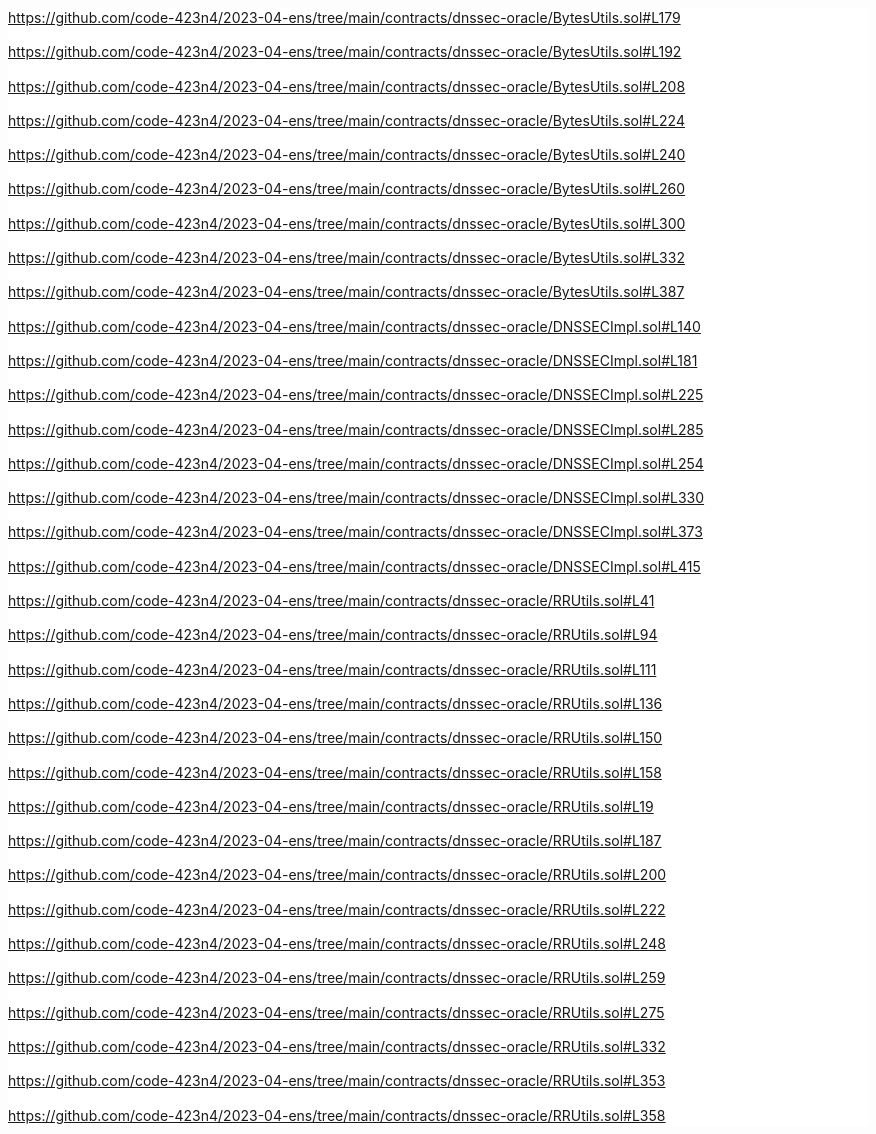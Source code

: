 https://github.com/code-423n4/2023-04-ens/tree/main/contracts/dnssec-oracle/BytesUtils.sol#L179

https://github.com/code-423n4/2023-04-ens/tree/main/contracts/dnssec-oracle/BytesUtils.sol#L192

https://github.com/code-423n4/2023-04-ens/tree/main/contracts/dnssec-oracle/BytesUtils.sol#L208

https://github.com/code-423n4/2023-04-ens/tree/main/contracts/dnssec-oracle/BytesUtils.sol#L224

https://github.com/code-423n4/2023-04-ens/tree/main/contracts/dnssec-oracle/BytesUtils.sol#L240

https://github.com/code-423n4/2023-04-ens/tree/main/contracts/dnssec-oracle/BytesUtils.sol#L260

https://github.com/code-423n4/2023-04-ens/tree/main/contracts/dnssec-oracle/BytesUtils.sol#L300

https://github.com/code-423n4/2023-04-ens/tree/main/contracts/dnssec-oracle/BytesUtils.sol#L332

https://github.com/code-423n4/2023-04-ens/tree/main/contracts/dnssec-oracle/BytesUtils.sol#L387

https://github.com/code-423n4/2023-04-ens/tree/main/contracts/dnssec-oracle/DNSSECImpl.sol#L140

https://github.com/code-423n4/2023-04-ens/tree/main/contracts/dnssec-oracle/DNSSECImpl.sol#L181

https://github.com/code-423n4/2023-04-ens/tree/main/contracts/dnssec-oracle/DNSSECImpl.sol#L225

https://github.com/code-423n4/2023-04-ens/tree/main/contracts/dnssec-oracle/DNSSECImpl.sol#L285

https://github.com/code-423n4/2023-04-ens/tree/main/contracts/dnssec-oracle/DNSSECImpl.sol#L254

https://github.com/code-423n4/2023-04-ens/tree/main/contracts/dnssec-oracle/DNSSECImpl.sol#L330

https://github.com/code-423n4/2023-04-ens/tree/main/contracts/dnssec-oracle/DNSSECImpl.sol#L373

https://github.com/code-423n4/2023-04-ens/tree/main/contracts/dnssec-oracle/DNSSECImpl.sol#L415

https://github.com/code-423n4/2023-04-ens/tree/main/contracts/dnssec-oracle/RRUtils.sol#L41

https://github.com/code-423n4/2023-04-ens/tree/main/contracts/dnssec-oracle/RRUtils.sol#L94

https://github.com/code-423n4/2023-04-ens/tree/main/contracts/dnssec-oracle/RRUtils.sol#L111

https://github.com/code-423n4/2023-04-ens/tree/main/contracts/dnssec-oracle/RRUtils.sol#L136

https://github.com/code-423n4/2023-04-ens/tree/main/contracts/dnssec-oracle/RRUtils.sol#L150

https://github.com/code-423n4/2023-04-ens/tree/main/contracts/dnssec-oracle/RRUtils.sol#L158

https://github.com/code-423n4/2023-04-ens/tree/main/contracts/dnssec-oracle/RRUtils.sol#L19

https://github.com/code-423n4/2023-04-ens/tree/main/contracts/dnssec-oracle/RRUtils.sol#L187

https://github.com/code-423n4/2023-04-ens/tree/main/contracts/dnssec-oracle/RRUtils.sol#L200

https://github.com/code-423n4/2023-04-ens/tree/main/contracts/dnssec-oracle/RRUtils.sol#L222

https://github.com/code-423n4/2023-04-ens/tree/main/contracts/dnssec-oracle/RRUtils.sol#L248

https://github.com/code-423n4/2023-04-ens/tree/main/contracts/dnssec-oracle/RRUtils.sol#L259

https://github.com/code-423n4/2023-04-ens/tree/main/contracts/dnssec-oracle/RRUtils.sol#L275

https://github.com/code-423n4/2023-04-ens/tree/main/contracts/dnssec-oracle/RRUtils.sol#L332

https://github.com/code-423n4/2023-04-ens/tree/main/contracts/dnssec-oracle/RRUtils.sol#L353

https://github.com/code-423n4/2023-04-ens/tree/main/contracts/dnssec-oracle/RRUtils.sol#L358
